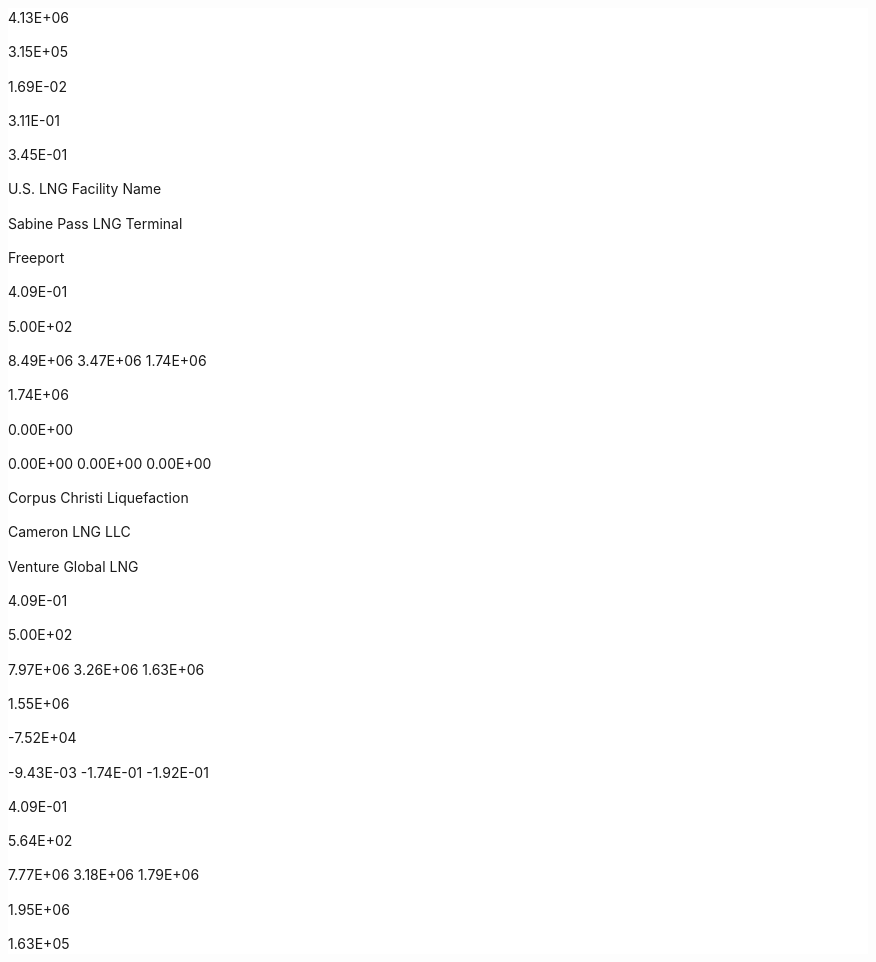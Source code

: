 4.13E+06

3.15E+05

1.69E-02

3.11E-01

3.45E-01

U.S. LNG
Facility
Name

Sabine
Pass LNG
Terminal

Freeport

4.09E-01

5.00E+02

8.49E+06 3.47E+06 1.74E+06

1.74E+06

0.00E+00

0.00E+00 0.00E+00 0.00E+00

Corpus
Christi
Liquefaction

Cameron
LNG LLC

Venture
Global LNG

4.09E-01

5.00E+02

7.97E+06 3.26E+06 1.63E+06

1.55E+06

-7.52E+04

-9.43E-03 -1.74E-01 -1.92E-01

4.09E-01

5.64E+02

7.77E+06 3.18E+06 1.79E+06

1.95E+06

1.63E+05
